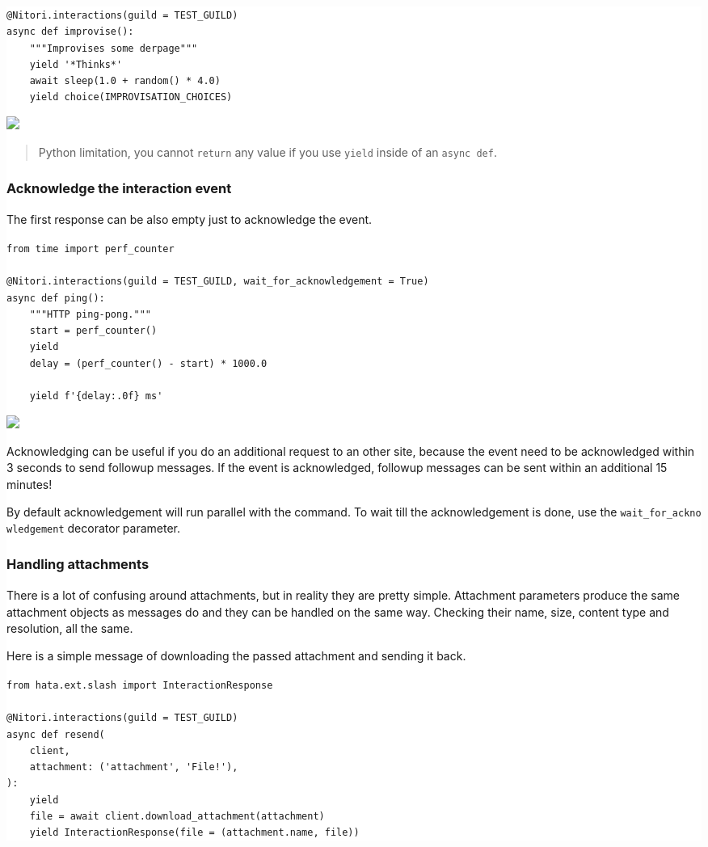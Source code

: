 ```py3
@Nitori.interactions(guild = TEST_GUILD)
async def improvise():
    """Improvises some derpage"""
    yield '*Thinks*'
    await sleep(1.0 + random() * 4.0)
    yield choice(IMPROVISATION_CHOICES)
```

![](assets/slash_0014.png)

> Python limitation, you cannot `return` any value if you use `yield` inside of an `async def`.

### Acknowledge the interaction event

The first response can be also empty just to acknowledge the event.

```py3
from time import perf_counter

@Nitori.interactions(guild = TEST_GUILD, wait_for_acknowledgement = True)
async def ping():
    """HTTP ping-pong."""
    start = perf_counter()
    yield
    delay = (perf_counter() - start) * 1000.0
    
    yield f'{delay:.0f} ms'
```

![](assets/slash_0015.gif)

Acknowledging can be useful if you do an additional request to an other site, because the event need to be acknowledged
within 3 seconds to send followup messages. If the event is acknowledged, followup messages can be sent within an
additional 15 minutes!

By default acknowledgement will run parallel with the command. To wait till the acknowledgement is done, use the
`wait_for_acknowledgement` decorator parameter.

### Handling attachments

There is a lot of confusing around attachments, but in reality they are pretty simple. Attachment parameters
produce the same attachment objects as messages do and they can be handled on the same way. Checking their name, size,
content type and resolution, all the same.

Here is a simple message of downloading the passed attachment and sending it back.

```py3
from hata.ext.slash import InteractionResponse

@Nitori.interactions(guild = TEST_GUILD)
async def resend(
    client,
    attachment: ('attachment', 'File!'),
):
    yield
    file = await client.download_attachment(attachment)
    yield InteractionResponse(file = (attachment.name, file))
```
